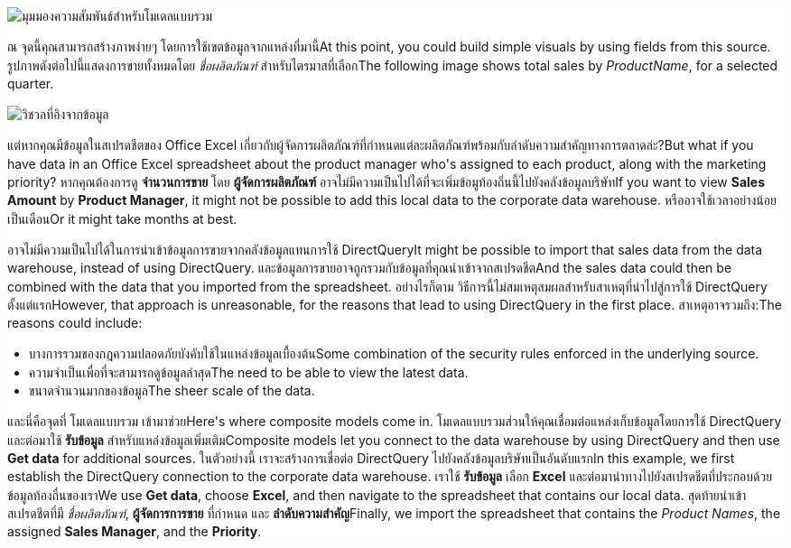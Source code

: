 ![มุมมองความสัมพันธ์สำหรับโมเดลแบบรวม](media/desktop-composite-models/composite-models_04.png)

<span data-ttu-id="e23d3-144">ณ จุดนี้คุณสามารถสร้างภาพง่ายๆ โดยการใช้เขตข้อมูลจากแหล่งที่มานี้</span><span class="sxs-lookup"><span data-stu-id="e23d3-144">At this point, you could build simple visuals by using fields from this source.</span></span> <span data-ttu-id="e23d3-145">รูปภาพดังต่อไปนี้แสดงการขายทั้งหมดโดย *ชื่อผลิตภัณฑ์* สำหรับไตรมาสที่เลือก</span><span class="sxs-lookup"><span data-stu-id="e23d3-145">The following image shows total sales by *ProductName*, for a selected quarter.</span></span>

![วิชวลที่อิงจากข้อมูล](media/desktop-composite-models/composite-models_05.png)

<span data-ttu-id="e23d3-147">แต่หากคุณมีข้อมูลในสเปรดชีตของ Office Excel เกี่ยวกับผู้จัดการผลิตภัณฑ์ที่กำหนดแต่ละผลิตภัณฑ์พร้อมกับลำดับความสำคัญทางการตลาดล่ะ?</span><span class="sxs-lookup"><span data-stu-id="e23d3-147">But what if you have data in an Office Excel spreadsheet about the product manager who's assigned to each product, along with the marketing priority?</span></span> <span data-ttu-id="e23d3-148">หากคุณต้องการดู **จำนวนการขาย** โดย **ผู้จัดการผลิตภัณฑ์** อาจไม่มีความเป็นไปได้ที่จะเพิ่มข้อมูท้องถิ่นนี้ไปยังคลังข้อมูลบริษัท</span><span class="sxs-lookup"><span data-stu-id="e23d3-148">If you want to view **Sales Amount** by **Product Manager**, it might not be possible to add this local data to the corporate data warehouse.</span></span> <span data-ttu-id="e23d3-149">หรืออาจใช้เวลาอย่างน้อยเป็นเดือน</span><span class="sxs-lookup"><span data-stu-id="e23d3-149">Or it might take months at best.</span></span>

<span data-ttu-id="e23d3-150">อาจไม่มีความเป็นไปได้ในการนำเข้าข้อมูลการขายจากคลังข้อมูลแทนการใช้ DirectQuery</span><span class="sxs-lookup"><span data-stu-id="e23d3-150">It might be possible to import that sales data from the data warehouse, instead of using DirectQuery.</span></span> <span data-ttu-id="e23d3-151">และข้อมูลการขายอาจถูกรวมกับข้อมูลที่คุณนำเข้าจากสเปรดชีต</span><span class="sxs-lookup"><span data-stu-id="e23d3-151">And the sales data could then be combined with the data that you imported from the spreadsheet.</span></span> <span data-ttu-id="e23d3-152">อย่างไรก็ตาม วิธีการนี้ไม่สมเหตุสมผลสำหรับสาเหตุที่นำไปสู่การใช้ DirectQuery ตั้งแต่แรก</span><span class="sxs-lookup"><span data-stu-id="e23d3-152">However, that approach is unreasonable, for the reasons that lead to using DirectQuery in the first place.</span></span> <span data-ttu-id="e23d3-153">สาเหตุอาจรวมถึง:</span><span class="sxs-lookup"><span data-stu-id="e23d3-153">The reasons could include:</span></span>

* <span data-ttu-id="e23d3-154">บางการรวมของกฎความปลอดภัยบังคับใช้ในแหล่งข้อมูลเบื้องต้น</span><span class="sxs-lookup"><span data-stu-id="e23d3-154">Some combination of the security rules enforced in the underlying source.</span></span>
* <span data-ttu-id="e23d3-155">ความจำเป็นเพื่อที่จะสามารถดูข้อมูลล่าสุด</span><span class="sxs-lookup"><span data-stu-id="e23d3-155">The need to be able to view the latest data.</span></span>
* <span data-ttu-id="e23d3-156">ขนาดจำนวนมากของข้อมูล</span><span class="sxs-lookup"><span data-stu-id="e23d3-156">The sheer scale of the data.</span></span>

<span data-ttu-id="e23d3-157">และนี่คือจุดที่ โมเดลแบบรวม เข้ามาช่วย</span><span class="sxs-lookup"><span data-stu-id="e23d3-157">Here's where composite models come in.</span></span> <span data-ttu-id="e23d3-158">โมเดลแบบรวมส่วนให้คุณเชื่อมต่อแหล่งเก็บข้อมูลโดยการใช้ DirectQuery และต่อมาใช้ **รับข้อมูล** สำหรับแหล่งข้อมูลเพิ่มเติม</span><span class="sxs-lookup"><span data-stu-id="e23d3-158">Composite models let you connect to the data warehouse by using DirectQuery and then use **Get data** for additional sources.</span></span> <span data-ttu-id="e23d3-159">ในตัวอย่างนี้ เราจะสร้างการเชื่อต่อ DirectQuery ไปยังคลังข้อมูลบริษัทเป็นอันดับแรก</span><span class="sxs-lookup"><span data-stu-id="e23d3-159">In this example, we first establish the DirectQuery connection to the corporate data warehouse.</span></span> <span data-ttu-id="e23d3-160">เราใช้ **รับข้อมูล** เลือก **Excel** และต่อมานำทางไปยังสเปรดชีตที่ประกอบด้วยข้อมูลท้องถื่นของเรา</span><span class="sxs-lookup"><span data-stu-id="e23d3-160">We use **Get data**, choose **Excel**, and then navigate to the spreadsheet that contains our local data.</span></span> <span data-ttu-id="e23d3-161">สุดท้ายนำเข้าสเปรดชีตที่มี *ชื่อผลิตภัณฑ์*, **ผู้จัดการการขาย** ที่กำหนด และ **ลำดับความสำคัญ**</span><span class="sxs-lookup"><span data-stu-id="e23d3-161">Finally, we import the spreadsheet that contains the *Product Names*, the assigned **Sales Manager**, and the **Priority**.</span></span>  
